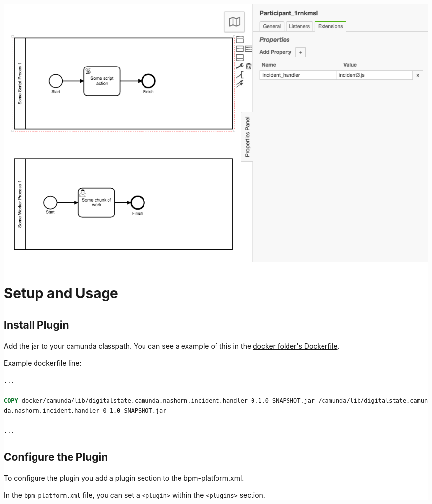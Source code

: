 ![Pool config 2](./docs/bpmn_pool2.png)

# Setup and Usage

## Install Plugin

Add the jar to your camunda classpath.  You can see a example of this in the [docker folder's Dockerfile](./docker/Dockerfile).

Example dockerfile line:

```dockerfile
...

COPY docker/camunda/lib/digitalstate.camunda.nashorn.incident.handler-0.1.0-SNAPSHOT.jar /camunda/lib/digitalstate.camunda.nashorn.incident.handler-0.1.0-SNAPSHOT.jar

...
```

## Configure the Plugin

To configure the plugin you add a plugin section to the bpm-platform.xml.

In the `bpm-platform.xml` file, you can set a `<plugin>` within the `<plugins>` section.
